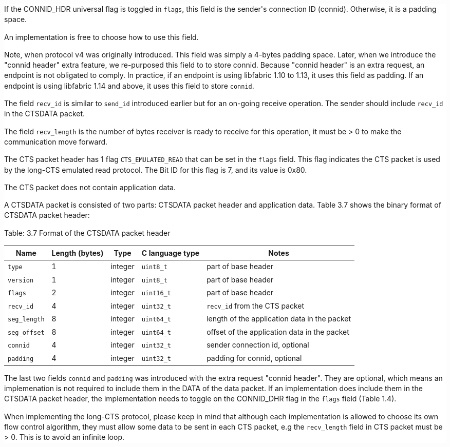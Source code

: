If the CONNID_HDR universal flag is toggled in `flags`, this field is the sender's connection ID (connid).
Otherwise, it is a padding space.

An implementation is free to choose how to use this field.

Note, when protocol v4 was originally introduced. This field was simply a 4-bytes padding space.
Later, when we introduce the "connid header" extra feature, we re-purposed this field to to store
connid. Because "connid header" is an extra request, an endpoint is not obligated to comply.
In practice, if an endpoint is using libfabric 1.10 to 1.13, it uses this field as padding.
If an endpoint is using libfabric 1.14 and above, it uses this field to store `connid`.

The field `recv_id` is similar to `send_id` introduced earlier but for an on-going receive operation.
The sender should include `recv_id` in the CTSDATA packet.

The field `recv_length` is the number of bytes receiver is ready to receive for this operation,
it must be > 0 to make the communication move forward.

The CTS packet header has 1 flag `CTS_EMULATED_READ` that can be set in the `flags` field. This flag
indicates the CTS packet is used by the long-CTS emulated read protocol.  The Bit ID for this flag
is 7, and its value is 0x80.

The CTS packet does not contain application data.

A CTSDATA packet is consisted of two parts: CTSDATA packet header and application data.
Table 3.7 shows the binary format of CTSDATA packet header:

Table: 3.7 Format of the CTSDATA packet header

| Name | Length (bytes) | Type | C language type | Notes |
|---|---|---|---|---|
| `type`           | 1 | integer | `uint8_t`  | part of base header |
| `version`        | 1 | integer | `uint8_t`  | part of base header|
| `flags`          | 2 | integer | `uint16_t` | part of base header |
| `recv_id`        | 4 | integer | `uint32_t` | `recv_id` from the CTS packet |
| `seg_length`     | 8 | integer | `uint64_t` | length of the application data in the packet |
| `seg_offset`     | 8 | integer | `uint64_t` | offset of the application data in the packet |
| `connid`         | 4 | integer | `uint32_t` | sender connection id, optional |
| `padding`        | 4 | integer | `uint32_t` | padding for connid, optional |

The last two fields `connid` and `padding` was introduced with the extra request "connid header".
They are optional, which means an implemenation is not required to include them in the DATA of the
data packet. If an implementation does include them in the CTSDATA packet header, the implementation
needs to toggle on the CONNID_DHR flag in the `flags` field (Table 1.4).

When implementing the long-CTS protocol, please keep in mind that although each implementation is allowed
to choose its own flow control algorithm, they must allow some data to be sent in each CTS packet, e.g
the `recv_length` field in CTS packet must be > 0. This is to avoid an infinite loop.
